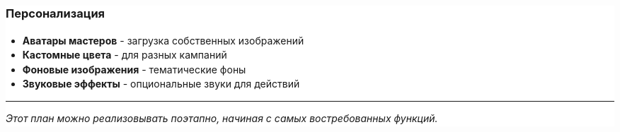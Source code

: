 ### Персонализация
- **Аватары мастеров** - загрузка собственных изображений
- **Кастомные цвета** - для разных кампаний
- **Фоновые изображения** - тематические фоны
- **Звуковые эффекты** - опциональные звуки для действий

---

*Этот план можно реализовывать поэтапно, начиная с самых востребованных функций.*